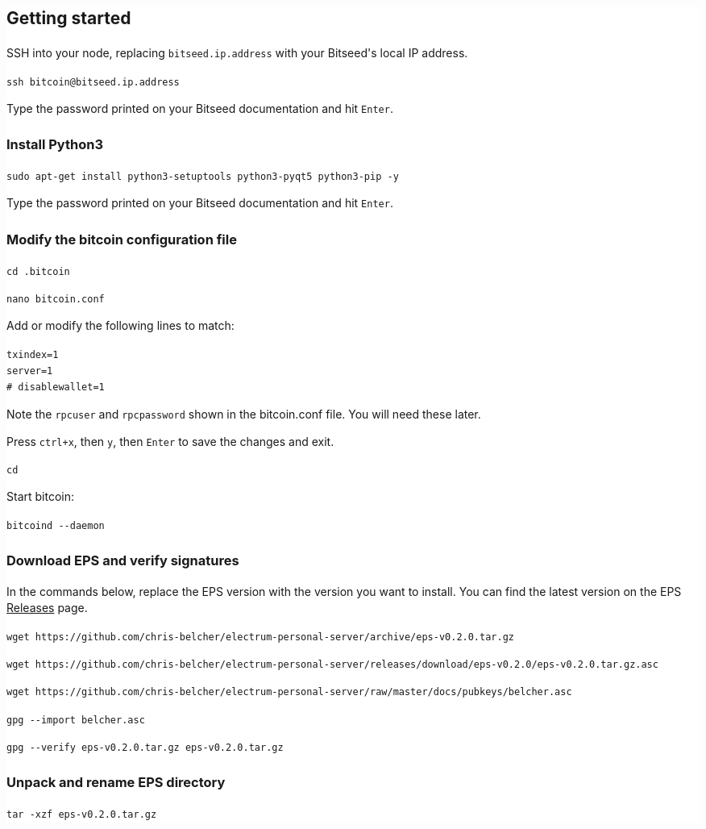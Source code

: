 ## Getting started

SSH into your node, replacing `bitseed.ip.address` with your Bitseed's local IP address.

`ssh bitcoin@bitseed.ip.address`

Type the password printed on your Bitseed documentation and hit `Enter`.

### Install Python3

`sudo apt-get install python3-setuptools python3-pyqt5 python3-pip -y`

Type the password printed on your Bitseed documentation and hit `Enter`.

### Modify the bitcoin configuration file

`cd .bitcoin`

`nano bitcoin.conf`

Add or modify the following lines to match:

```
txindex=1
server=1
# disablewallet=1
```

Note the `rpcuser` and `rpcpassword` shown in the bitcoin.conf file. You will need these later.

Press `ctrl+x`, then `y`, then `Enter` to save the changes and exit.

`cd`

Start bitcoin:

`bitcoind --daemon`

### Download EPS and verify signatures

In the commands below, replace the EPS version with the version you want to install. You can find the latest version on the EPS [Releases](https://github.com/chris-belcher/electrum-personal-server/releases) page.

`wget https://github.com/chris-belcher/electrum-personal-server/archive/eps-v0.2.0.tar.gz`

`wget https://github.com/chris-belcher/electrum-personal-server/releases/download/eps-v0.2.0/eps-v0.2.0.tar.gz.asc`

`wget https://github.com/chris-belcher/electrum-personal-server/raw/master/docs/pubkeys/belcher.asc`

`gpg --import belcher.asc`

`gpg --verify eps-v0.2.0.tar.gz eps-v0.2.0.tar.gz`

### Unpack and rename EPS directory

`tar -xzf eps-v0.2.0.tar.gz`

